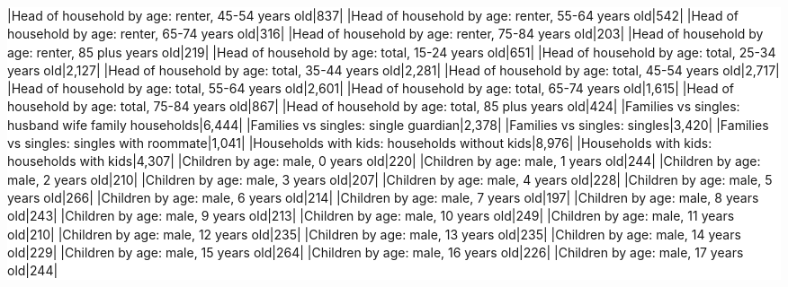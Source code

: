 |Head of household by age: renter, 45-54 years old|837|
|Head of household by age: renter, 55-64 years old|542|
|Head of household by age: renter, 65-74 years old|316|
|Head of household by age: renter, 75-84 years old|203|
|Head of household by age: renter, 85 plus years old|219|
|Head of household by age: total, 15-24 years old|651|
|Head of household by age: total, 25-34 years old|2,127|
|Head of household by age: total, 35-44 years old|2,281|
|Head of household by age: total, 45-54 years old|2,717|
|Head of household by age: total, 55-64 years old|2,601|
|Head of household by age: total, 65-74 years old|1,615|
|Head of household by age: total, 75-84 years old|867|
|Head of household by age: total, 85 plus years old|424|
|Families vs singles: husband wife family households|6,444|
|Families vs singles: single guardian|2,378|
|Families vs singles: singles|3,420|
|Families vs singles: singles with roommate|1,041|
|Households with kids: households without kids|8,976|
|Households with kids: households with kids|4,307|
|Children by age: male, 0 years old|220|
|Children by age: male, 1 years old|244|
|Children by age: male, 2 years old|210|
|Children by age: male, 3 years old|207|
|Children by age: male, 4 years old|228|
|Children by age: male, 5 years old|266|
|Children by age: male, 6 years old|214|
|Children by age: male, 7 years old|197|
|Children by age: male, 8 years old|243|
|Children by age: male, 9 years old|213|
|Children by age: male, 10 years old|249|
|Children by age: male, 11 years old|210|
|Children by age: male, 12 years old|235|
|Children by age: male, 13 years old|235|
|Children by age: male, 14 years old|229|
|Children by age: male, 15 years old|264|
|Children by age: male, 16 years old|226|
|Children by age: male, 17 years old|244|